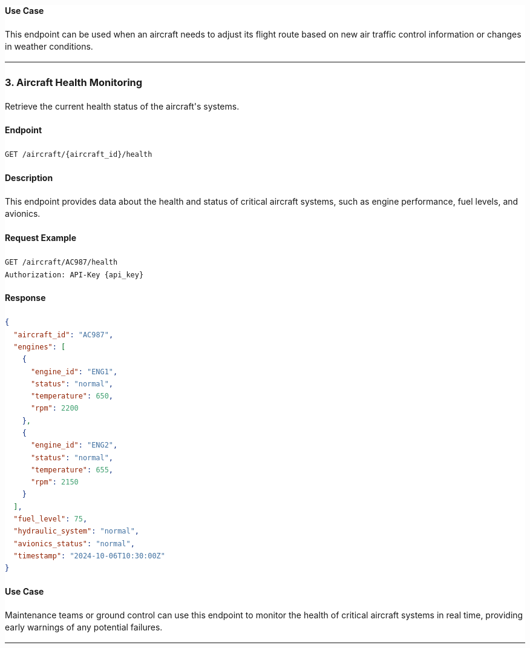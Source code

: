 #### **Use Case**
This endpoint can be used when an aircraft needs to adjust its flight route based on new air traffic control information or changes in weather conditions.

---

### **3. Aircraft Health Monitoring**
Retrieve the current health status of the aircraft's systems.

#### **Endpoint**
`GET /aircraft/{aircraft_id}/health`

#### **Description**
This endpoint provides data about the health and status of critical aircraft systems, such as engine performance, fuel levels, and avionics.

#### **Request Example**
```http
GET /aircraft/AC987/health
Authorization: API-Key {api_key}
```

#### **Response**
```json
{
  "aircraft_id": "AC987",
  "engines": [
    {
      "engine_id": "ENG1",
      "status": "normal",
      "temperature": 650,
      "rpm": 2200
    },
    {
      "engine_id": "ENG2",
      "status": "normal",
      "temperature": 655,
      "rpm": 2150
    }
  ],
  "fuel_level": 75,
  "hydraulic_system": "normal",
  "avionics_status": "normal",
  "timestamp": "2024-10-06T10:30:00Z"
}
```

#### **Use Case**
Maintenance teams or ground control can use this endpoint to monitor the health of critical aircraft systems in real time, providing early warnings of any potential failures.

---

